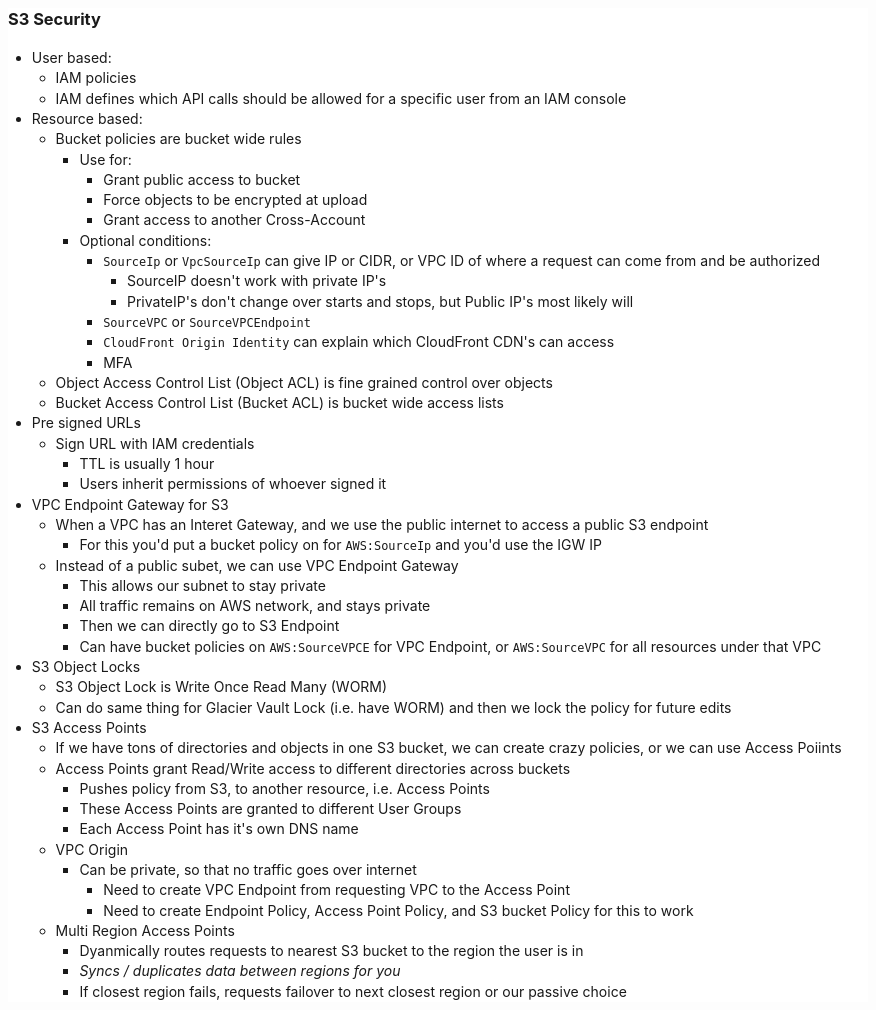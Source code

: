 ### S3 Security
- User based:
    - IAM policies
    - IAM defines which API calls should be allowed for a specific user from an IAM console
- Resource based:
    - Bucket policies are bucket wide rules
        - Use for:
            - Grant public access to bucket
            - Force objects to be encrypted at upload
            - Grant access to another Cross-Account
        - Optional conditions:
            - `SourceIp` or `VpcSourceIp` can give IP or CIDR, or VPC ID of where a request can come from and be authorized
                - SourceIP doesn't work with private IP's
                - PrivateIP's don't change over starts and stops, but Public IP's most likely will
            - `SourceVPC` or `SourceVPCEndpoint`
            - `CloudFront Origin Identity` can explain which CloudFront CDN's can access
            - MFA
    - Object Access Control List (Object ACL) is fine grained control over objects
    - Bucket Access Control List (Bucket ACL) is bucket wide access lists
- Pre signed URLs
    - Sign URL with IAM credentials
        - TTL is usually 1 hour
        - Users inherit permissions of whoever signed it
- VPC Endpoint Gateway for S3
    - When a VPC has an Interet Gateway, and we use the public internet to access a public S3 endpoint
        - For this you'd put a bucket policy on for `AWS:SourceIp` and you'd use the IGW IP
    - Instead of a public subet, we can use VPC Endpoint Gateway
        - This allows our subnet to stay private
        - All traffic remains on AWS network, and stays private
        - Then we can directly go to S3 Endpoint
        - Can have bucket policies on `AWS:SourceVPCE` for VPC Endpoint, or `AWS:SourceVPC` for all resources under that VPC
- S3 Object Locks
    - S3 Object Lock is Write Once Read Many (WORM)
    - Can do same thing for Glacier Vault Lock (i.e. have WORM) and then we lock the policy for future edits
- S3 Access Points
    - If we have tons of directories and objects in one S3 bucket, we can create crazy policies, or we can use Access Poiints
    - Access Points grant Read/Write access to different directories across buckets
        - Pushes policy from S3, to another resource, i.e. Access Points
        - These Access Points are granted to different User Groups
        - Each Access Point has it's own DNS name
    - VPC Origin
        - Can be private, so that no traffic goes over internet
            - Need to create VPC Endpoint from requesting VPC to the Access Point
            - Need to create Endpoint Policy, Access Point Policy, and S3 bucket Policy for this to work
    - Multi Region Access Points
        - Dyanmically routes requests to nearest S3 bucket to the region the user is in
        - *Syncs / duplicates data between regions for you*
        - If closest region fails, requests failover to next closest region or our passive choice